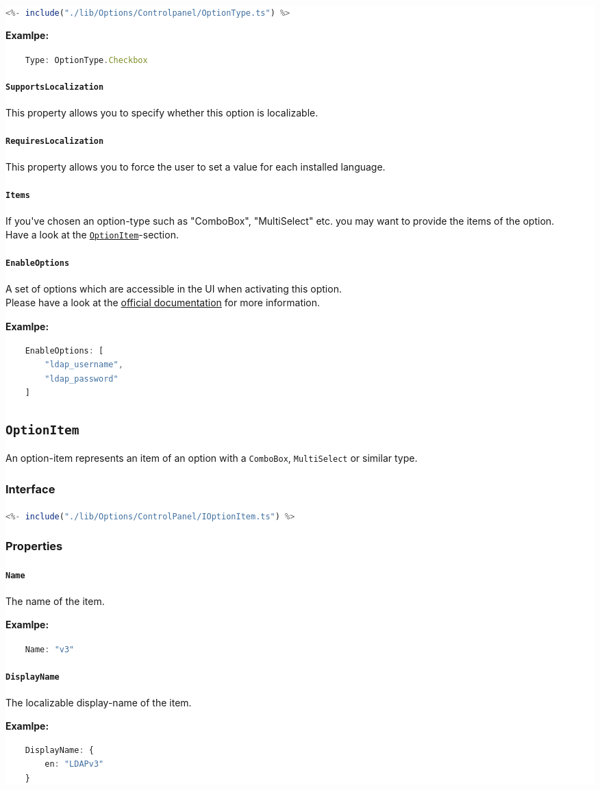 ```ts
<%- include("./lib/Options/Controlpanel/OptionType.ts") %>
```

**Examlpe:**
```ts
    Type: OptionType.Checkbox
```

#### `SupportsLocalization`
This property allows you to specify whether this option is localizable.

#### `RequiresLocalization`
This property allows you to force the user to set a value for each installed language.

#### `Items`
If you've chosen an option-type such as "ComboBox", "MultiSelect" etc. you may want to provide the items of the option.  
Have a look at the [`OptionItem`](#optionitem)-section.

#### `EnableOptions`
A set of options which are accessible in the UI when activating this option.  
Please have a look at the [official documentation](https://docs.woltlab.com/package_pip_option.html) for more information.

**Examlpe:**
```ts
    EnableOptions: [
        "ldap_username",
        "ldap_password"
    ]
```

## `OptionItem`
An option-item represents an item of an option with a `ComboBox`, `MultiSelect` or similar type.

### Interface
```ts
<%- include("./lib/Options/ControlPanel/IOptionItem.ts") %>
```

### Properties
#### `Name`
The name of the item.

**Examlpe:**
```ts
    Name: "v3"
```

#### `DisplayName`
The localizable display-name of the item.

**Examlpe:**
```ts
    DisplayName: {
        en: "LDAPv3"
    }
```
